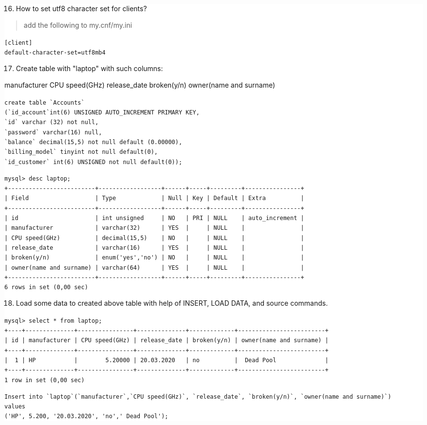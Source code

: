 16. How to set utf8 character set for clients?
> add the following to my.cnf/my.ini
```
[client]
default-character-set=utf8mb4
```
17.  Create table with "laptop" with such columns:

manufacturer
CPU speed(GHz)
release_date
broken(y/n)
owner(name and surname)
```
create table `Accounts` 
(`id_account`int(6) UNSIGNED AUTO_INCREMENT PRIMARY KEY, 
`id` varchar (32) not null, 
`password` varchar(16) null,
`balance` decimal(15,5) not null default (0.00000),
`billing_model` tinyint not null default(0),
`id_customer` int(6) UNSIGNED not null default(0));
```
```
mysql> desc laptop;
+-------------------------+------------------+------+-----+---------+----------------+
| Field                   | Type             | Null | Key | Default | Extra          |
+-------------------------+------------------+------+-----+---------+----------------+
| id                      | int unsigned     | NO   | PRI | NULL    | auto_increment |
| manufacturer            | varchar(32)      | YES  |     | NULL    |                |
| CPU speed(GHz)          | decimal(15,5)    | NO   |     | NULL    |                |
| release_date            | varchar(16)      | YES  |     | NULL    |                |
| broken(y/n)             | enum('yes','no') | NO   |     | NULL    |                |
| owner(name and surname) | varchar(64)      | YES  |     | NULL    |                |
+-------------------------+------------------+------+-----+---------+----------------+
6 rows in set (0,00 sec)

```

18. Load some data to created above table with help of INSERT, LOAD DATA, and source commands.
```
mysql> select * from laptop;
+----+--------------+----------------+--------------+-------------+-------------------------+
| id | manufacturer | CPU speed(GHz) | release_date | broken(y/n) | owner(name and surname) |
+----+--------------+----------------+--------------+-------------+-------------------------+
|  1 | HP           |        5.20000 | 20.03.2020   | no          |  Dead Pool              |
+----+--------------+----------------+--------------+-------------+-------------------------+
1 row in set (0,00 sec)
```
```
Insert into `laptop`(`manufacturer`,`CPU speed(GHz)`, `release_date`, `broken(y/n)`, `owner(name and surname)`)
values  
('HP', 5.200, '20.03.2020', 'no',' Dead Pool');
```
